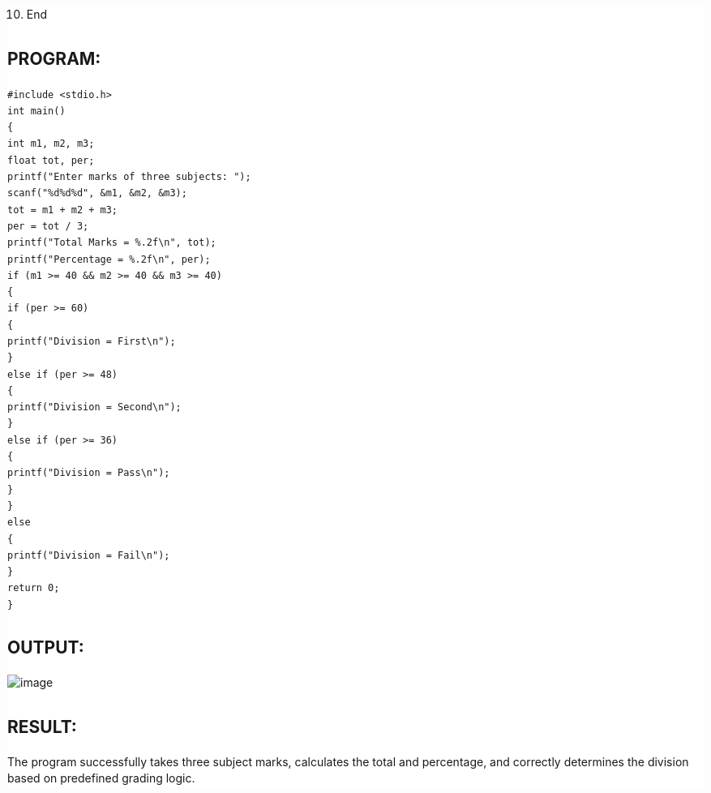 10.	End
## PROGRAM:
```
#include <stdio.h>
int main()
{
int m1, m2, m3;
float tot, per;
printf("Enter marks of three subjects: ");
scanf("%d%d%d", &m1, &m2, &m3);
tot = m1 + m2 + m3;
per = tot / 3;
printf("Total Marks = %.2f\n", tot);
printf("Percentage = %.2f\n", per);
if (m1 >= 40 && m2 >= 40 && m3 >= 40)
{
if (per >= 60)
{
printf("Division = First\n");
}
else if (per >= 48)
{
printf("Division = Second\n");
}
else if (per >= 36)
{
printf("Division = Pass\n");
}
}
else
{
printf("Division = Fail\n");
}
return 0;
}
```
## OUTPUT:
![image](https://github.com/user-attachments/assets/243abe17-6784-4a93-ade5-f62e3d9a023a)

## RESULT:
The program successfully takes three subject marks, calculates the total and percentage, and correctly determines the division based on predefined grading logic.


